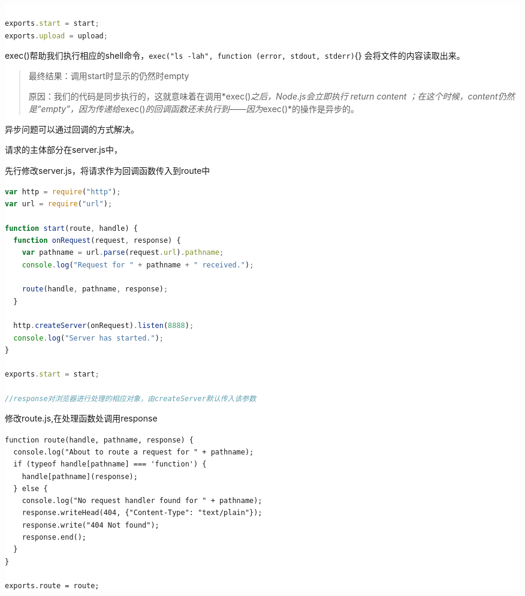 ```js

exports.start = start;
exports.upload = upload;
```

exec()帮助我们执行相应的shell命令，`exec("ls -lah", function (error, stdout, stderr)`{} 会将文件的内容读取出来。

> 最终结果：调用start时显示的仍然时empty
>
> 原因：我们的代码是同步执行的，这就意味着在调用*exec()*之后，Node.js会立即执行 *return content* ；在这个时候，*content*仍然是“empty”，因为传递给*exec()*的回调函数还未执行到——因为*exec()*的操作是异步的。

异步问题可以通过回调的方式解决。

请求的主体部分在server.js中，

先行修改server.js，将请求作为回调函数传入到route中

```js
var http = require("http");
var url = require("url");

function start(route, handle) {
  function onRequest(request, response) {
    var pathname = url.parse(request.url).pathname;
    console.log("Request for " + pathname + " received.");

    route(handle, pathname, response);
  }

  http.createServer(onRequest).listen(8888);
  console.log("Server has started.");
}

exports.start = start;

//response对浏览器进行处理的相应对象，由createServer默认传入该参数
```

修改route.js,在处理函数处调用response

```
function route(handle, pathname, response) {
  console.log("About to route a request for " + pathname);
  if (typeof handle[pathname] === 'function') {
    handle[pathname](response);
  } else {
    console.log("No request handler found for " + pathname);
    response.writeHead(404, {"Content-Type": "text/plain"});
    response.write("404 Not found");
    response.end();
  }
}

exports.route = route;
```

